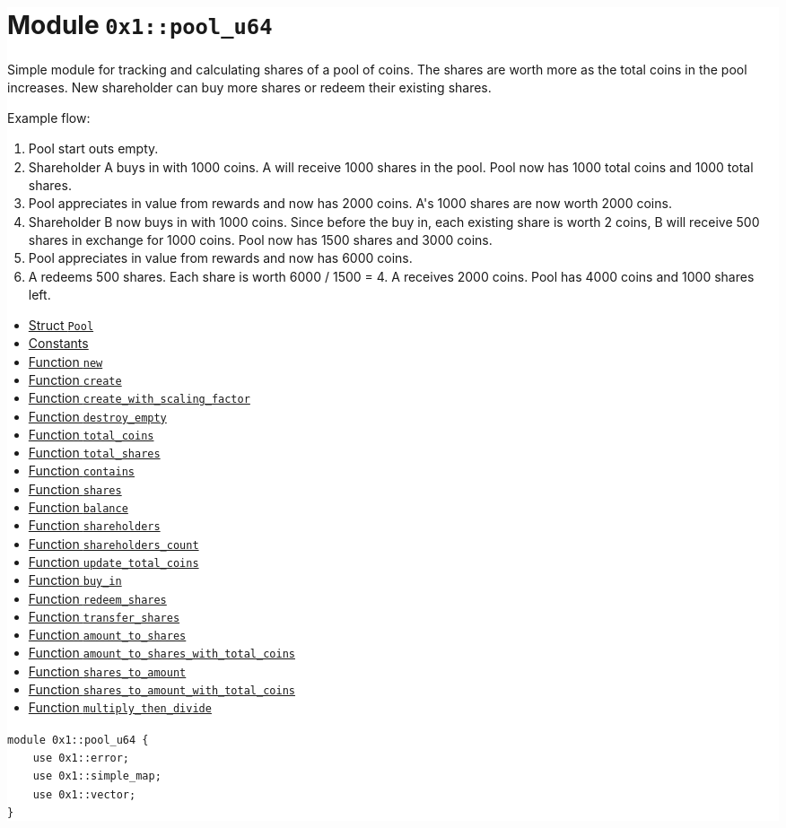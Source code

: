 <a id="0x1_pool_u64"></a>

# Module `0x1::pool_u64`

Simple module for tracking and calculating shares of a pool of coins. The shares are worth more as the total coins in
the pool increases. New shareholder can buy more shares or redeem their existing shares.

Example flow:

1. Pool start outs empty.
2. Shareholder A buys in with 1000 coins. A will receive 1000 shares in the pool. Pool now has 1000 total coins and
   1000 total shares.
3. Pool appreciates in value from rewards and now has 2000 coins. A&apos;s 1000 shares are now worth 2000 coins.
4. Shareholder B now buys in with 1000 coins. Since before the buy in, each existing share is worth 2 coins, B will
   receive 500 shares in exchange for 1000 coins. Pool now has 1500 shares and 3000 coins.
5. Pool appreciates in value from rewards and now has 6000 coins.
6. A redeems 500 shares. Each share is worth 6000 / 1500 &#61; 4. A receives 2000 coins. Pool has 4000 coins and 1000
   shares left.

- [Struct `Pool`](#0x1_pool_u64_Pool)
- [Constants](#@Constants_0)
- [Function `new`](#0x1_pool_u64_new)
- [Function `create`](#0x1_pool_u64_create)
- [Function `create_with_scaling_factor`](#0x1_pool_u64_create_with_scaling_factor)
- [Function `destroy_empty`](#0x1_pool_u64_destroy_empty)
- [Function `total_coins`](#0x1_pool_u64_total_coins)
- [Function `total_shares`](#0x1_pool_u64_total_shares)
- [Function `contains`](#0x1_pool_u64_contains)
- [Function `shares`](#0x1_pool_u64_shares)
- [Function `balance`](#0x1_pool_u64_balance)
- [Function `shareholders`](#0x1_pool_u64_shareholders)
- [Function `shareholders_count`](#0x1_pool_u64_shareholders_count)
- [Function `update_total_coins`](#0x1_pool_u64_update_total_coins)
- [Function `buy_in`](#0x1_pool_u64_buy_in)
- [Function `redeem_shares`](#0x1_pool_u64_redeem_shares)
- [Function `transfer_shares`](#0x1_pool_u64_transfer_shares)
- [Function `amount_to_shares`](#0x1_pool_u64_amount_to_shares)
- [Function `amount_to_shares_with_total_coins`](#0x1_pool_u64_amount_to_shares_with_total_coins)
- [Function `shares_to_amount`](#0x1_pool_u64_shares_to_amount)
- [Function `shares_to_amount_with_total_coins`](#0x1_pool_u64_shares_to_amount_with_total_coins)
- [Function `multiply_then_divide`](#0x1_pool_u64_multiply_then_divide)

```move
module 0x1::pool_u64 {
    use 0x1::error;
    use 0x1::simple_map;
    use 0x1::vector;
}
```
